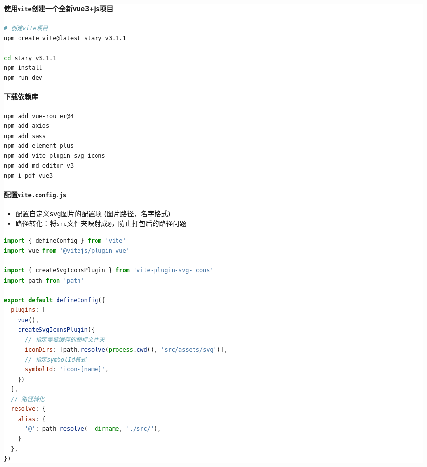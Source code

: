 #### 使用`vite`创建一个全新vue3+js项目

```bash
# 创建vite项目
npm create vite@latest stary_v3.1.1

cd stary_v3.1.1
npm install
npm run dev
```



#### 下载依赖库

```bash
npm add vue-router@4
npm add axios
npm add sass
npm add element-plus
npm add vite-plugin-svg-icons
npm add md-editor-v3
npm i pdf-vue3
```



#### 配置`vite.config.js`

* 配置自定义svg图片的配置项 (图片路径，名字格式)
* 路径转化：将`src`文件夹映射成`@`，防止打包后的路径问题

```js
import { defineConfig } from 'vite'
import vue from '@vitejs/plugin-vue'

import { createSvgIconsPlugin } from 'vite-plugin-svg-icons'
import path from 'path'

export default defineConfig({
  plugins: [
    vue(),
    createSvgIconsPlugin({
      // 指定需要缓存的图标文件夹
      iconDirs: [path.resolve(process.cwd(), 'src/assets/svg')],
      // 指定symbolId格式
      symbolId: 'icon-[name]',
    })
  ],
  // 路径转化
  resolve: {
    alias: {
      '@': path.resolve(__dirname, './src/'),
    }
  },
})
```
